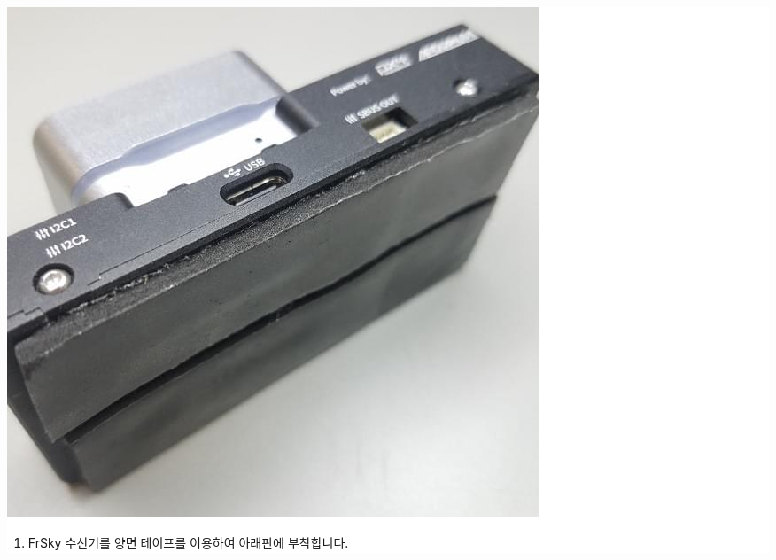   ![Tape CUAV v5+](../../assets/airframes/multicopter/dji_f450_cuav_5plus/7_attach_cuav5plus.jpg)

1. FrSky 수신기를 양면 테이프를 이용하여 아래판에 부착합니다.
